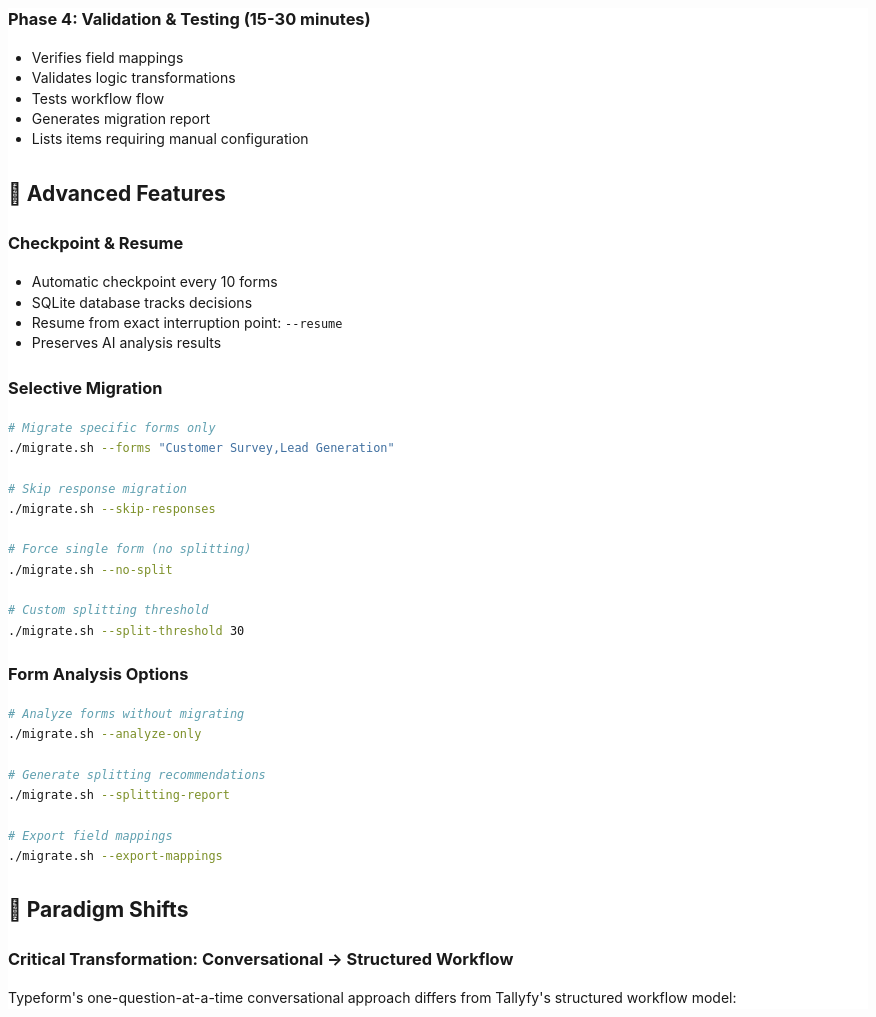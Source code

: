 ### Phase 4: Validation & Testing (15-30 minutes)
- Verifies field mappings
- Validates logic transformations
- Tests workflow flow
- Generates migration report
- Lists items requiring manual configuration

## 🔄 Advanced Features

### Checkpoint & Resume
- Automatic checkpoint every 10 forms
- SQLite database tracks decisions
- Resume from exact interruption point: `--resume`
- Preserves AI analysis results

### Selective Migration
```bash
# Migrate specific forms only
./migrate.sh --forms "Customer Survey,Lead Generation"

# Skip response migration
./migrate.sh --skip-responses

# Force single form (no splitting)
./migrate.sh --no-split

# Custom splitting threshold
./migrate.sh --split-threshold 30
```

### Form Analysis Options
```bash
# Analyze forms without migrating
./migrate.sh --analyze-only

# Generate splitting recommendations
./migrate.sh --splitting-report

# Export field mappings
./migrate.sh --export-mappings
```

## 🎯 Paradigm Shifts

### Critical Transformation: Conversational → Structured Workflow

Typeform's one-question-at-a-time conversational approach differs from Tallyfy's structured workflow model:
